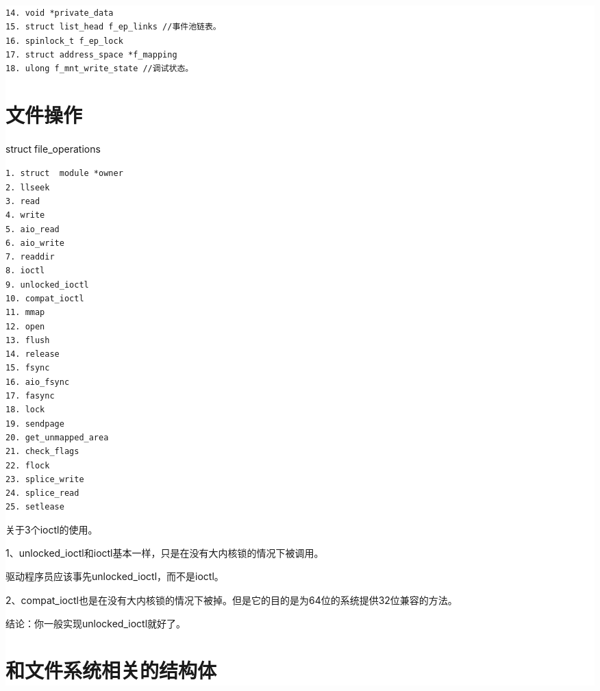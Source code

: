```
14. void *private_data 
15. struct list_head f_ep_links //事件池链表。
16. spinlock_t f_ep_lock 
17. struct address_space *f_mapping
18. ulong f_mnt_write_state //调试状态。
```

# 文件操作

struct file_operations

```
1. struct  module *owner
2. llseek
3. read
4. write
5. aio_read
6. aio_write
7. readdir
8. ioctl
9. unlocked_ioctl
10. compat_ioctl
11. mmap
12. open
13. flush
14. release
15. fsync
16. aio_fsync
17. fasync
18. lock
19. sendpage
20. get_unmapped_area
21. check_flags
22. flock
23. splice_write
24. splice_read
25. setlease
```



关于3个ioctl的使用。

1、unlocked_ioctl和ioctl基本一样，只是在没有大内核锁的情况下被调用。

驱动程序员应该事先unlocked_ioctl，而不是ioctl。

2、compat_ioctl也是在没有大内核锁的情况下被掉。但是它的目的是为64位的系统提供32位兼容的方法。

结论：你一般实现unlocked_ioctl就好了。



# 和文件系统相关的结构体
